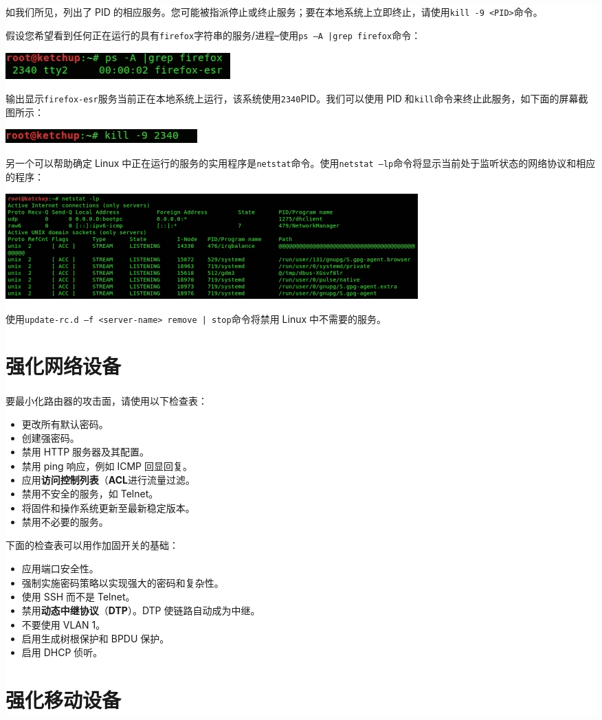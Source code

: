 如我们所见，列出了 PID 的相应服务。您可能被指派停止或终止服务；要在本地系统上立即终止，请使用`kill -9 <PID>`命令。

假设您希望看到任何正在运行的具有`firefox`字符串的服务/进程–使用`ps –A |grep firefox`命令：

![image](img/4176c3e4-fd53-4600-a7d9-5c97c85ad196.png)

输出显示`firefox-esr`服务当前正在本地系统上运行，该系统使用`2340`PID。我们可以使用 PID 和`kill`命令来终止此服务，如下面的屏幕截图所示：

![image](img/f019b51d-0843-44da-acec-a05497c7823a.jpg)

另一个可以帮助确定 Linux 中正在运行的服务的实用程序是`netstat`命令。使用`netstat –lp`命令将显示当前处于监听状态的网络协议和相应的程序：

![image](img/8994be9a-b88a-4475-a0c6-2c0f9b630d95.png)

使用`update-rc.d –f <server-name> remove | stop`命令将禁用 Linux 中不需要的服务。

# 强化网络设备

要最小化路由器的攻击面，请使用以下检查表：

*   更改所有默认密码。
*   创建强密码。
*   禁用 HTTP 服务器及其配置。
*   禁用 ping 响应，例如 ICMP 回显回复。
*   应用**访问控制列表**（**ACL**进行流量过滤。
*   禁用不安全的服务，如 Telnet。
*   将固件和操作系统更新至最新稳定版本。
*   禁用不必要的服务。

下面的检查表可以用作加固开关的基础：

*   应用端口安全性。
*   强制实施密码策略以实现强大的密码和复杂性。
*   使用 SSH 而不是 Telnet。
*   禁用**动态中继协议**（**DTP**）。DTP 使链路自动成为中继。
*   不要使用 VLAN 1。
*   启用生成树根保护和 BPDU 保护。
*   启用 DHCP 侦听。

# 强化移动设备
